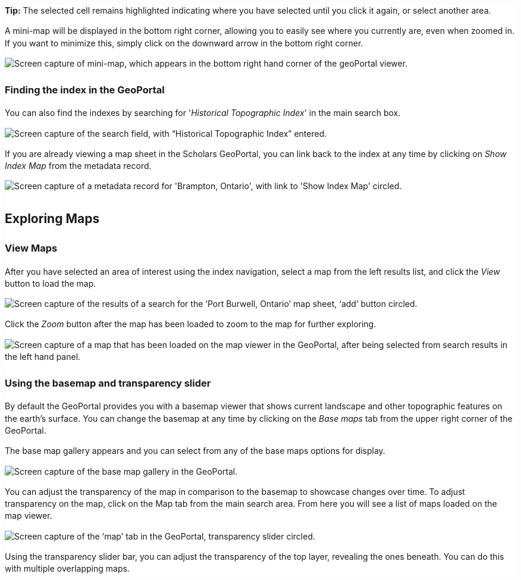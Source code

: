 **Tip:** The selected cell remains highlighted indicating where you have selected until you click it again, or select another area.

A mini-map will be displayed in the bottom right corner, allowing you to easily see where you currently are, even when zoomed in. If you want to minimize this, simply click on the downward arrow in the bottom right corner.

<img class="img-responsive using-maps" src="../img/usingmaps/Figure-5.PNG" alt="Screen capture of mini-map, which appears in the bottom right hand corner of the geoPortal viewer.">

### Finding the index in the GeoPortal

You can also find the indexes by searching for '_Historical Topographic Index_' in the main search box.

<img class="img-responsive using-maps" src="../img/usingmaps/Figure-6.PNG" alt="Screen capture of the search field, with “Historical Topographic Index” entered.">

If you are already viewing a map sheet in the Scholars GeoPortal, you can link back to the index at any time by clicking on _Show Index Map_ from the metadata record.

<img class="img-responsive using-maps" src="../img/usingmaps/Figure-7.PNG" alt="Screen capture of a metadata record for 'Brampton, Ontario', with link to 'Show Index Map' circled.">

## Exploring Maps

### View Maps

After you have selected an area of interest using the index navigation, select a map from the left results list, and click the _View_ button to load the map.

<img class="img-responsive using-maps" src="../img/usingmaps/Figure-8.PNG" alt="Screen capture of the results of a search for the ‘Port Burwell, Ontario’ map sheet, ‘add’ button circled.">

Click the _Zoom_ button after the map has been loaded to zoom to the map for further exploring.

<img class="img-responsive using-maps" src="../img/usingmaps/Figure-9.PNG" alt="Screen capture of a map that has been loaded on the map viewer in the GeoPortal, after being selected from search results in the left hand panel.">

### Using the basemap and transparency slider

By default the GeoPortal provides you with a basemap viewer that shows current landscape and other topographic features on the earth’s surface. You can change the basemap at any time by clicking on the _Base maps_ tab from the upper right corner of the GeoPortal.

The base map gallery appears and you can select from any of the base maps options for display.

<img class="img-responsive using-maps" src="../img/usingmaps/Figure-10.PNG" alt="Screen capture of the base map gallery in the GeoPortal.">

You can adjust the transparency of the map in comparison to the basemap to showcase changes over time. To adjust transparency on the map, click on the Map tab from the main search area. From here you will see a list of maps loaded on the map viewer.  

<img class="img-responsive using-maps" src="../img/usingmaps/Figure-11.PNG" alt="Screen capture of the ‘map’ tab in the GeoPortal, transparency slider circled.">

Using the transparency slider bar, you can adjust the transparency of the top layer, revealing the ones beneath. You can do this with multiple overlapping maps.
